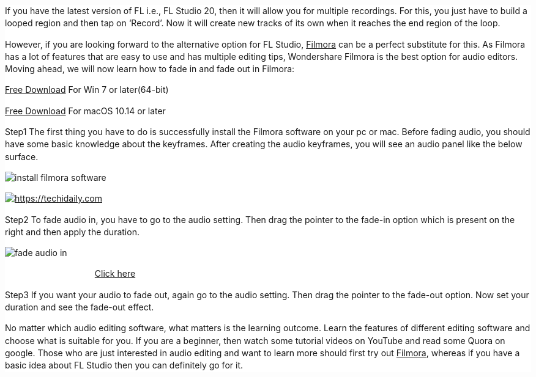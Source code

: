 If you have the latest version of FL i.e., FL Studio 20, then it will allow you for multiple recordings. For this, you just have to build a looped region and then tap on ‘Record’. Now it will create new tracks of its own when it reaches the end region of the loop.

However, if you are looking forward to the alternative option for FL Studio, [Filmora](https://tools.techidaily.com/wondershare/filmora/download/) can be a perfect substitute for this. As Filmora has a lot of features that are easy to use and has multiple editing tips, Wondershare Filmora is the best option for audio editors. Moving ahead, we will now learn how to fade in and fade out in Filmora:

[Free Download](https://tools.techidaily.com/wondershare/filmora/download/) For Win 7 or later(64-bit)

[Free Download](https://tools.techidaily.com/wondershare/filmora/download/) For macOS 10.14 or later

Step1 The first thing you have to do is successfully install the Filmora software on your pc or mac. Before fading audio, you should have some basic knowledge about the keyframes. After creating the audio keyframes, you will see an audio panel like the below surface.

![install filmora software](https://images.wondershare.com/filmora/guide/adjust-video-1.png)


<a href="https://wigfever.sjv.io/c/5597632/1995803/22899" target="_top" id="1995803">
  <img src="//a.impactradius-go.com/display-ad/22899-1995803" border="0" alt="https://techidaily.com" width="300" height="90"/>
</a>
<img height="0" width="0" src="https://wigfever.sjv.io/i/5597632/1995803/22899" style="position:absolute;visibility:hidden;" border="0" />

Step2 To fade audio in, you have to go to the audio setting. Then drag the pointer to the fade-in option which is present on the right and then apply the duration.

![fade audio in](https://images.wondershare.com/filmora/guide/add-audio-fade-in-fade-out.jpg)


<span id="1982485">
					<video width="576" height="240" style="cursor:pointer"
           poster="//a.impactradius-go.com/display-clicktoplayimage/1982485.png"
           onclick="if(!this.playClicked){this.play();this.setAttribute('controls',true);this.playClicked=true;}">
	   <source src="//a.impactradius-go.com/display-ad/22993-1982485">
	   <img src="//a.impactradius-go.com/display-clicktoplayimage/1982485.png" style="border: none; height: 100%; width: 100%; object-fit: contain">
	</video>
	<div style="width:360px;text-align:center"><a href="javascript:window.open(decodeURIComponent('https%3A%2F%2Fhomestyler.sjv.io%2Fc%2F5597632%2F1982485%2F22993'), '_blank');void(0);">Click here</a></div>
</span>
<img height="0" width="0" src="https://imp.pxf.io/i/5597632/1982485/22993" style="position:absolute;visibility:hidden;" border="0" />

Step3 If you want your audio to fade out, again go to the audio setting. Then drag the pointer to the fade-out option. Now set your duration and see the fade-out effect.

No matter which audio editing software, what matters is the learning outcome. Learn the features of different editing software and choose what is suitable for you. If you are a beginner, then watch some tutorial videos on YouTube and read some Quora on google. Those who are just interested in audio editing and want to learn more should first try out [Filmora](https://tools.techidaily.com/wondershare/filmora/download/), whereas if you have a basic idea about FL Studio then you can definitely go for it.
